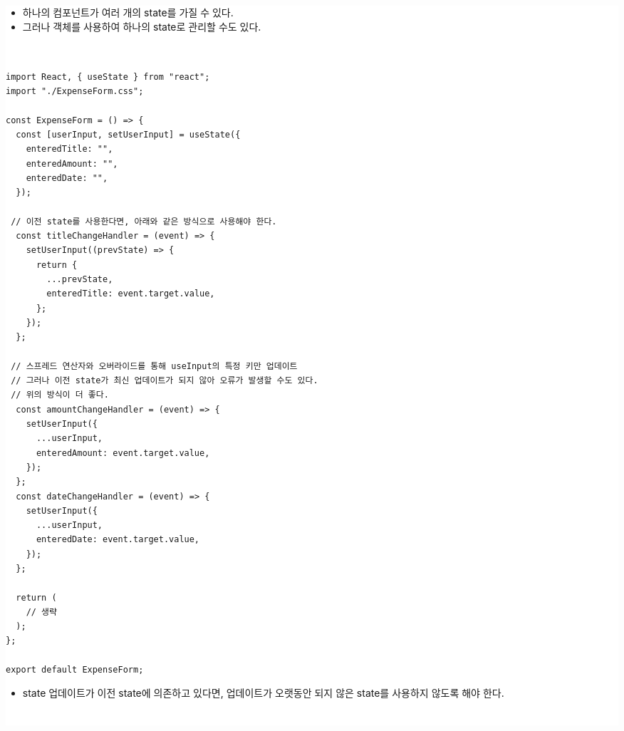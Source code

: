 - 하나의 컴포넌트가 여러 개의 state를 가질 수 있다. 
- 그러나 객체를 사용하여 하나의 state로 관리할 수도 있다. 

<br>

```react
import React, { useState } from "react";
import "./ExpenseForm.css";

const ExpenseForm = () => {
  const [userInput, setUserInput] = useState({
    enteredTitle: "",
    enteredAmount: "",
    enteredDate: "",
  });

 // 이전 state를 사용한다면, 아래와 같은 방식으로 사용해야 한다. 
  const titleChangeHandler = (event) => {
    setUserInput((prevState) => {
      return {
        ...prevState,
        enteredTitle: event.target.value,
      };
    });
  };    
  
 // 스프레드 연산자와 오버라이드를 통해 useInput의 특정 키만 업데이트
 // 그러나 이전 state가 최신 업데이트가 되지 않아 오류가 발생할 수도 있다. 
 // 위의 방식이 더 좋다. 
  const amountChangeHandler = (event) => {
    setUserInput({
      ...userInput,
      enteredAmount: event.target.value,
    });
  };
  const dateChangeHandler = (event) => {
    setUserInput({
      ...userInput,
      enteredDate: event.target.value,
    });
  };

  return (
	// 생략
  );
};

export default ExpenseForm;
```

- state 업데이트가 이전 state에 의존하고 있다면, 업데이트가 오랫동안 되지 않은 state를 사용하지 않도록 해야 한다.

<br>
